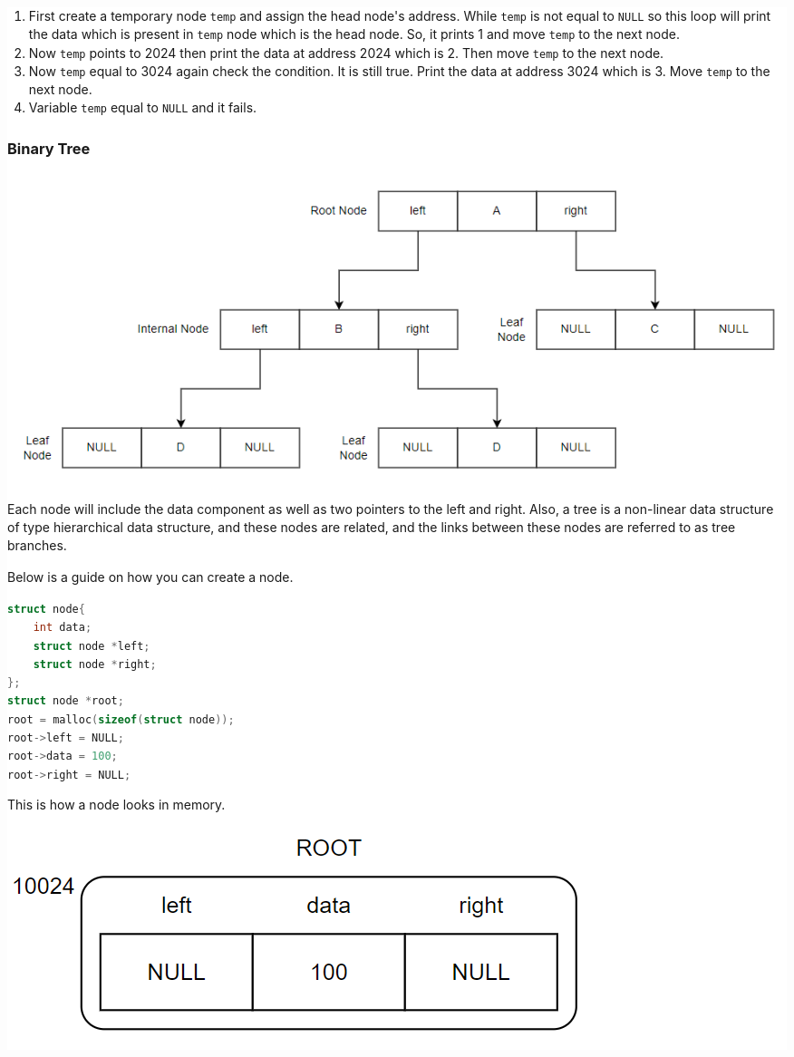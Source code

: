 1. First create a temporary node `temp` and assign the head node's address. While `temp` is not equal to `NULL` so this loop will print the data which is present in `temp` node which is the head node. So, it prints 1 and move `temp` to the next node.
2. Now `temp` points to 2024 then print the data at address 2024 which is 2. Then move `temp` to the next node.
3. Now `temp` equal to 3024 again check the condition. It is still true. Print the data at address 3024 which is 3. Move `temp` to the next node. 
4. Variable `temp` equal to `NULL` and it fails.

### Binary Tree

<img src="/images/Pasted image 20230512123608.png">

Each node will include the data component as well as two pointers to the left and right. Also, a tree is a non-linear data structure of type hierarchical data structure, and these nodes are related, and the links between these nodes are referred to as tree branches.

Below is a guide on how you can create a node.

```c
struct node{
	int data;
	struct node *left;
	struct node *right;
};
struct node *root;
root = malloc(sizeof(struct node));
root->left = NULL;
root->data = 100;
root->right = NULL;
```
This is how a node looks in memory.

<img src="/images/create-new-node.png">
